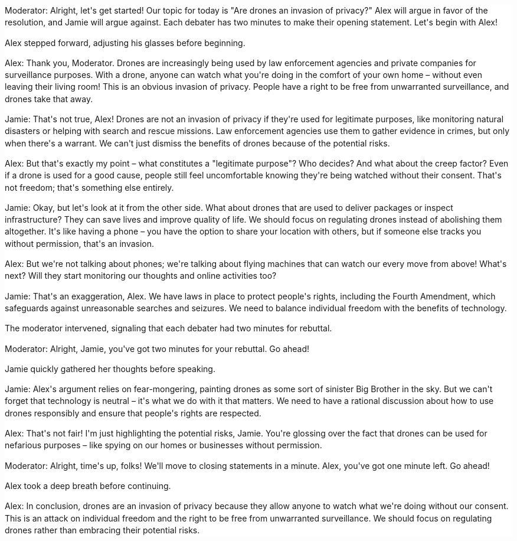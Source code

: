 Moderator: Alright, let's get started! Our topic for today is "Are drones an invasion of privacy?" Alex will argue in favor of the resolution, and Jamie will argue against. Each debater has two minutes to make their opening statement. Let's begin with Alex!

Alex stepped forward, adjusting his glasses before beginning.

Alex: Thank you, Moderator. Drones are increasingly being used by law enforcement agencies and private companies for surveillance purposes. With a drone, anyone can watch what you're doing in the comfort of your own home – without even leaving their living room! This is an obvious invasion of privacy. People have a right to be free from unwarranted surveillance, and drones take that away.

Jamie: That's not true, Alex! Drones are not an invasion of privacy if they're used for legitimate purposes, like monitoring natural disasters or helping with search and rescue missions. Law enforcement agencies use them to gather evidence in crimes, but only when there's a warrant. We can't just dismiss the benefits of drones because of the potential risks.

Alex: But that's exactly my point – what constitutes a "legitimate purpose"? Who decides? And what about the creep factor? Even if a drone is used for a good cause, people still feel uncomfortable knowing they're being watched without their consent. That's not freedom; that's something else entirely.

Jamie: Okay, but let's look at it from the other side. What about drones that are used to deliver packages or inspect infrastructure? They can save lives and improve quality of life. We should focus on regulating drones instead of abolishing them altogether. It's like having a phone – you have the option to share your location with others, but if someone else tracks you without permission, that's an invasion.

Alex: But we're not talking about phones; we're talking about flying machines that can watch our every move from above! What's next? Will they start monitoring our thoughts and online activities too?

Jamie: That's an exaggeration, Alex. We have laws in place to protect people's rights, including the Fourth Amendment, which safeguards against unreasonable searches and seizures. We need to balance individual freedom with the benefits of technology.

The moderator intervened, signaling that each debater had two minutes for rebuttal.

Moderator: Alright, Jamie, you've got two minutes for your rebuttal. Go ahead!

Jamie quickly gathered her thoughts before speaking.

Jamie: Alex's argument relies on fear-mongering, painting drones as some sort of sinister Big Brother in the sky. But we can't forget that technology is neutral – it's what we do with it that matters. We need to have a rational discussion about how to use drones responsibly and ensure that people's rights are respected.

Alex: That's not fair! I'm just highlighting the potential risks, Jamie. You're glossing over the fact that drones can be used for nefarious purposes – like spying on our homes or businesses without permission.

Moderator: Alright, time's up, folks! We'll move to closing statements in a minute. Alex, you've got one minute left. Go ahead!

Alex took a deep breath before continuing.

Alex: In conclusion, drones are an invasion of privacy because they allow anyone to watch what we're doing without our consent. This is an attack on individual freedom and the right to be free from unwarranted surveillance. We should focus on regulating drones rather than embracing their potential risks.
